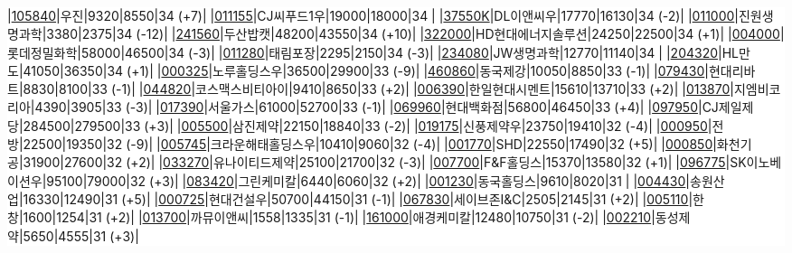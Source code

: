 |[105840](https://finance.daum.net/quotes/A105840)|우진|9320|8550|34 (+7)|
|[011155](https://finance.daum.net/quotes/A011155)|CJ씨푸드1우|19000|18000|34 |
|[37550K](https://finance.daum.net/quotes/A37550K)|DL이앤씨우|17770|16130|34 (-2)|
|[011000](https://finance.daum.net/quotes/A011000)|진원생명과학|3380|2375|34 (-12)|
|[241560](https://finance.daum.net/quotes/A241560)|두산밥캣|48200|43550|34 (+10)|
|[322000](https://finance.daum.net/quotes/A322000)|HD현대에너지솔루션|24250|22500|34 (+1)|
|[004000](https://finance.daum.net/quotes/A004000)|롯데정밀화학|58000|46500|34 (-3)|
|[011280](https://finance.daum.net/quotes/A011280)|태림포장|2295|2150|34 (-3)|
|[234080](https://finance.daum.net/quotes/A234080)|JW생명과학|12770|11140|34 |
|[204320](https://finance.daum.net/quotes/A204320)|HL만도|41050|36350|34 (+1)|
|[000325](https://finance.daum.net/quotes/A000325)|노루홀딩스우|36500|29900|33 (-9)|
|[460860](https://finance.daum.net/quotes/A460860)|동국제강|10050|8850|33 (-1)|
|[079430](https://finance.daum.net/quotes/A079430)|현대리바트|8830|8100|33 (-1)|
|[044820](https://finance.daum.net/quotes/A044820)|코스맥스비티아이|9410|8650|33 (+2)|
|[006390](https://finance.daum.net/quotes/A006390)|한일현대시멘트|15610|13710|33 (+2)|
|[013870](https://finance.daum.net/quotes/A013870)|지엠비코리아|4390|3905|33 (-3)|
|[017390](https://finance.daum.net/quotes/A017390)|서울가스|61000|52700|33 (-1)|
|[069960](https://finance.daum.net/quotes/A069960)|현대백화점|56800|46450|33 (+4)|
|[097950](https://finance.daum.net/quotes/A097950)|CJ제일제당|284500|279500|33 (+3)|
|[005500](https://finance.daum.net/quotes/A005500)|삼진제약|22150|18840|33 (-2)|
|[019175](https://finance.daum.net/quotes/A019175)|신풍제약우|23750|19410|32 (-4)|
|[000950](https://finance.daum.net/quotes/A000950)|전방|22500|19350|32 (-9)|
|[005745](https://finance.daum.net/quotes/A005745)|크라운해태홀딩스우|10410|9060|32 (-4)|
|[001770](https://finance.daum.net/quotes/A001770)|SHD|22550|17490|32 (+5)|
|[000850](https://finance.daum.net/quotes/A000850)|화천기공|31900|27600|32 (+2)|
|[033270](https://finance.daum.net/quotes/A033270)|유나이티드제약|25100|21700|32 (-3)|
|[007700](https://finance.daum.net/quotes/A007700)|F&F홀딩스|15370|13580|32 (+1)|
|[096775](https://finance.daum.net/quotes/A096775)|SK이노베이션우|95100|79000|32 (+3)|
|[083420](https://finance.daum.net/quotes/A083420)|그린케미칼|6440|6060|32 (+2)|
|[001230](https://finance.daum.net/quotes/A001230)|동국홀딩스|9610|8020|31 |
|[004430](https://finance.daum.net/quotes/A004430)|송원산업|16330|12490|31 (+5)|
|[000725](https://finance.daum.net/quotes/A000725)|현대건설우|50700|44150|31 (-1)|
|[067830](https://finance.daum.net/quotes/A067830)|세이브존I&C|2505|2145|31 (+2)|
|[005110](https://finance.daum.net/quotes/A005110)|한창|1600|1254|31 (+2)|
|[013700](https://finance.daum.net/quotes/A013700)|까뮤이앤씨|1558|1335|31 (-1)|
|[161000](https://finance.daum.net/quotes/A161000)|애경케미칼|12480|10750|31 (-2)|
|[002210](https://finance.daum.net/quotes/A002210)|동성제약|5650|4555|31 (+3)|